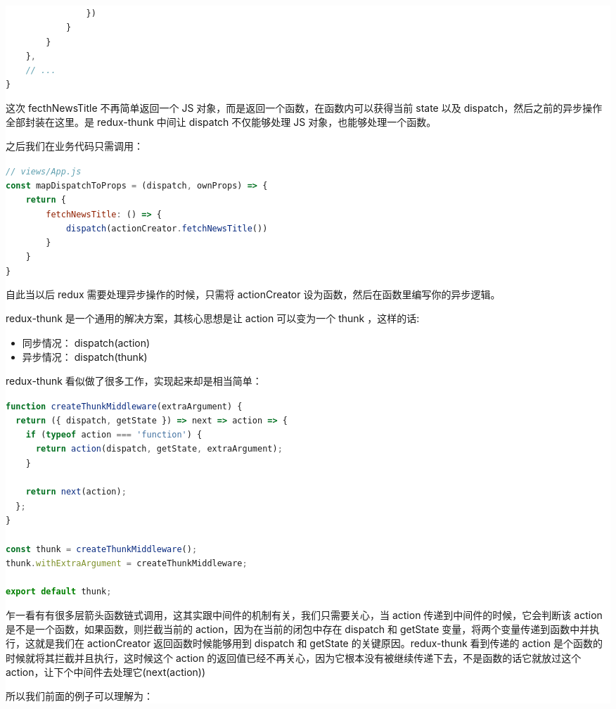 ```javascript
                })
            }
        }
    },
    // ...
}
```

这次 fecthNewsTitle 不再简单返回一个 JS 对象，而是返回一个函数，在函数内可以获得当前 state 以及 dispatch，然后之前的异步操作全部封装在这里。是 redux-thunk 中间让 dispatch 不仅能够处理 JS 对象，也能够处理一个函数。

之后我们在业务代码只需调用：

```javascript
// views/App.js
const mapDispatchToProps = (dispatch, ownProps) => {
    return {
        fetchNewsTitle: () => {
            dispatch(actionCreator.fetchNewsTitle())
        }
    }
}
```

自此当以后 redux 需要处理异步操作的时候，只需将 actionCreator 设为函数，然后在函数里编写你的异步逻辑。

redux-thunk 是一个通用的解决方案，其核心思想是让 action 可以变为一个 thunk ，这样的话:

* 同步情况： dispatch(action)
* 异步情况： dispatch(thunk)

redux-thunk 看似做了很多工作，实现起来却是相当简单：

```javascript
function createThunkMiddleware(extraArgument) {
  return ({ dispatch, getState }) => next => action => {
    if (typeof action === 'function') {
      return action(dispatch, getState, extraArgument);
    }

    return next(action);
  };
}

const thunk = createThunkMiddleware();
thunk.withExtraArgument = createThunkMiddleware;

export default thunk;
```

乍一看有有很多层箭头函数链式调用，这其实跟中间件的机制有关，我们只需要关心，当 action 传递到中间件的时候，它会判断该 action 是不是一个函数，如果函数，则拦截当前的 action，因为在当前的闭包中存在 dispatch 和 getState 变量，将两个变量传递到函数中并执行，这就是我们在 actionCreator 返回函数时候能够用到 dispatch 和 getState 的关键原因。redux-thunk 看到传递的 action 是个函数的时候就将其拦截并且执行，这时候这个 action 的返回值已经不再关心，因为它根本没有被继续传递下去，不是函数的话它就放过这个 action，让下个中间件去处理它(next(action))

所以我们前面的例子可以理解为：
